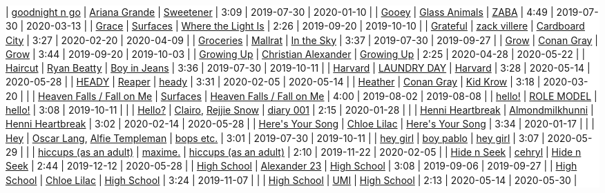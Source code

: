 | [goodnight n go](https://open.spotify.com/track/14kYOiFVPb7E7NfFbqhdln) | [Ariana Grande](https://open.spotify.com/artist/66CXWjxzNUsdJxJ2JdwvnR) | [Sweetener](https://open.spotify.com/album/3tx8gQqWbGwqIGZHqDNrGe) | 3:09 | 2019-07-30 | 2020-01-10 |
| [Gooey](https://open.spotify.com/track/1gk3FhAV07q9Jg77UxnVjX) | [Glass Animals](https://open.spotify.com/artist/4yvcSjfu4PC0CYQyLy4wSq) | [ZABA](https://open.spotify.com/album/14IOe7ahxQPTwUYUQX3IFi) | 4:49 | 2019-07-30 | 2020-03-13 |
| [Grace](https://open.spotify.com/track/3o30X8AntmyFOmUedcfUXt) | [Surfaces](https://open.spotify.com/artist/4ETSs924pXMzjIeD6E9b4u) | [Where the Light Is](https://open.spotify.com/album/3mMWlBGocBwsS1Q0o9wvlc) | 2:26 | 2019-09-20 | 2019-10-10 |
| [Grateful](https://open.spotify.com/track/7FA0saydWyMkARFkNXAVay) | [zack villere](https://open.spotify.com/artist/5jLbQGcvxehi2Z6qkUP9Rh) | [Cardboard City](https://open.spotify.com/album/4uE7odbSKeUSUBaq7URXXI) | 3:27 | 2020-02-20 | 2020-04-09 |
| [Groceries](https://open.spotify.com/track/706J9prVXY8vZHhp9VGiBE) | [Mallrat](https://open.spotify.com/artist/4OSArit7O2Jaj4mgf3YN7A) | [In the Sky](https://open.spotify.com/album/7oH5TTCFxugLk2JZIUReR2) | 3:37 | 2019-07-30 | 2019-09-27 |
| [Grow](https://open.spotify.com/track/7vn3J5Io100bjDdKaW4Aw2) | [Conan Gray](https://open.spotify.com/artist/4Uc8Dsxct0oMqx0P6i60ea) | [Grow](https://open.spotify.com/album/1Wb2ObyFuJgxT3BwFFUbS6) | 3:44 | 2019-09-20 | 2019-10-03 |
| [Growing Up](https://open.spotify.com/track/5OCgxL9wr0gLTiBE6525Ma) | [Christian Alexander](https://open.spotify.com/artist/4bBaa9aj9JKI1tp7RZecxR) | [Growing Up](https://open.spotify.com/album/0eqJuk0wrFYvVjL9BMfLNl) | 2:25 | 2020-04-28 | 2020-05-22 |
| [Haircut](https://open.spotify.com/track/3UY4s7F4Ard3T6vm7xcJxQ) | [Ryan Beatty](https://open.spotify.com/artist/60NNvDqsif0u40CXMV6jDQ) | [Boy in Jeans](https://open.spotify.com/album/2JCzwyBkW4xUNs35vlG3mn) | 3:36 | 2019-07-30 | 2019-10-11 |
| [Harvard](https://open.spotify.com/track/5sgUExXhrZ2duO8epviG4M) | [LAUNDRY DAY](https://open.spotify.com/artist/0SwK6bwzmGkViNoxSbJ5Mk) | [Harvard](https://open.spotify.com/album/0vL8mPohJxL66f1QreIYzD) | 3:28 | 2020-05-14 | 2020-05-28 |
| [HEADY](https://open.spotify.com/track/7aNW0M1R6eUnoXKpN2HncV) | [Reaper](https://open.spotify.com/artist/47qrgNNbZRRCAK0ZrKcuZV) | [heady](https://open.spotify.com/album/2v9Eny0s7E50ugTiFlCuUF) | 3:31 | 2020-02-05 | 2020-05-14 |
| [Heather](https://open.spotify.com/track/1hgNhooPszJZOZ0gLBU88t) | [Conan Gray](https://open.spotify.com/artist/4Uc8Dsxct0oMqx0P6i60ea) | [Kid Krow](https://open.spotify.com/album/3BdWnsb2tG6ajlPHmd8jh6) | 3:18 | 2020-03-20 |  |
| [Heaven Falls / Fall on Me](https://open.spotify.com/track/7yHqOZfsXYlicyoMt62yC6) | [Surfaces](https://open.spotify.com/artist/4ETSs924pXMzjIeD6E9b4u) | [Heaven Falls / Fall on Me](https://open.spotify.com/album/47FlG4nYHBCVO0DKbdMbCz) | 4:00 | 2019-08-02 | 2019-08-08 |
| [hello!](https://open.spotify.com/track/6CFEiKms2260GexcAq7LeP) | [ROLE MODEL](https://open.spotify.com/artist/1dy5WNgIKQU6ezkpZs4y8z) | [hello!](https://open.spotify.com/album/3GNgTISglWHatZe8kUKpaI) | 3:08 | 2019-10-11 |  |
| [Hello?](https://open.spotify.com/track/7qwt4xUIqQWCu1DJf96g2k) | [Clairo](https://open.spotify.com/artist/3l0CmX0FuQjFxr8SK7Vqag), [Rejjie Snow](https://open.spotify.com/artist/3lLHpTOJ11tWiUNGYN14gt) | [diary 001](https://open.spotify.com/album/3NEDQmYF1roygFssVEwkwv) | 2:15 | 2020-01-28 |  |
| [Henni Heartbreak](https://open.spotify.com/track/3fMTz1KF77Ou49C7laEoJl) | [Almondmilkhunni](https://open.spotify.com/artist/778bhPsYwr6sAELsBBX8MC) | [Henni Heartbreak](https://open.spotify.com/album/5RI7jKxwpcqYUCwWAS4A8r) | 3:02 | 2020-02-14 | 2020-05-28 |
| [Here's Your Song](https://open.spotify.com/track/7FvRUeAAf6CkHqlio1DSSm) | [Chloe Lilac](https://open.spotify.com/artist/2CUeVZl8E9ouggdBhyclFx) | [Here's Your Song](https://open.spotify.com/album/3ICznkt8nccLnompb552Cp) | 3:34 | 2020-01-17 |  |
| [Hey](https://open.spotify.com/track/0HyFrDIBBTVYXIr6IoLK0i) | [Oscar Lang](https://open.spotify.com/artist/6deCiWT7ATcDWP2Cvlalvn), [Alfie Templeman](https://open.spotify.com/artist/6QzMY3tnu0m56eKUnr4uCF) | [bops etc.](https://open.spotify.com/album/2R6cJKQJJh13mGJjcnUXKh) | 3:01 | 2019-07-30 | 2019-10-11 |
| [hey girl](https://open.spotify.com/track/2rVAtdA3LWr18RAVGXZNkw) | [boy pablo](https://open.spotify.com/artist/7wbkl3zgDZEoZer357mVIw) | [hey girl](https://open.spotify.com/album/1HHQjI9AqfSqF6iSdRnfgh) | 3:07 | 2020-05-29 |  |
| [hiccups (as an adult)](https://open.spotify.com/track/1mjbqowv6FXUWr4DpseD9p) | [maxime.](https://open.spotify.com/artist/4jd8Wp3Os5tXFV0NYm1570) | [​hiccups (as an ​adult)](https://open.spotify.com/album/4baMQHB4n5bFsb2sjyCAmD) | 2:10 | 2019-11-22 | 2020-02-05 |
| [Hide n Seek](https://open.spotify.com/track/0YqBRZmOpq4i30fqldKhOT) | [cehryl](https://open.spotify.com/artist/0bBrsS9ufPAmeFQgDNG54O) | [Hide n Seek](https://open.spotify.com/album/7ipGqWiyrmvRb2uuWr4FT6) | 2:44 | 2019-12-12 | 2020-05-28 |
| [High School](https://open.spotify.com/track/0xdYu0o6OjgMPPOoLptru1) | [Alexander 23](https://open.spotify.com/artist/6sFHvCyqklnJpXC9Nh1aag) | [High School](https://open.spotify.com/album/353XEqU2rwbH11JjyFHp5v) | 3:08 | 2019-09-06 | 2019-09-27 |
| [High School](https://open.spotify.com/track/6lMSPe1s87AMLpulkYXQZv) | [Chloe Lilac](https://open.spotify.com/artist/2CUeVZl8E9ouggdBhyclFx) | [High School](https://open.spotify.com/album/5vLQPxkoNqwtVQTvZQMPwe) | 3:24 | 2019-11-07 |  |
| [High School](https://open.spotify.com/track/2Q5l817bEwCulz8WjTqyvL) | [UMI](https://open.spotify.com/artist/4ClziihVpBeFXNyDH83Lde) | [High School](https://open.spotify.com/album/2FkkDh6CLRFiKwFWE8CJDt) | 2:13 | 2020-05-14 | 2020-05-30 |
